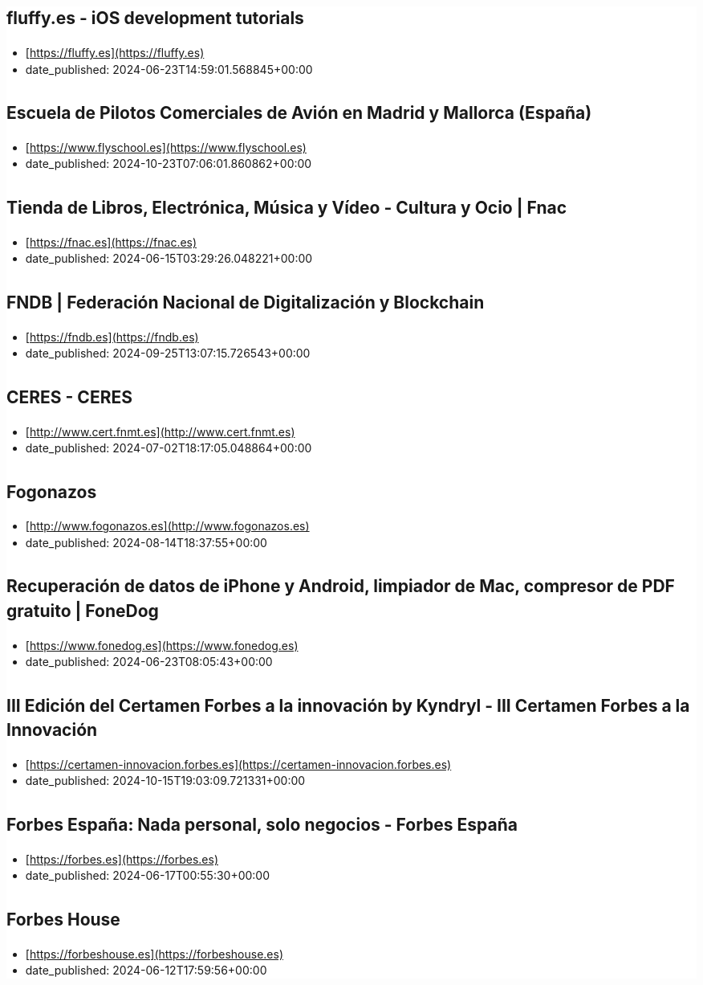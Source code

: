  ## fluffy.es - iOS development tutorials
 - [https://fluffy.es](https://fluffy.es)
 - date_published: 2024-06-23T14:59:01.568845+00:00

 ## Escuela de Pilotos Comerciales de Avión en Madrid y Mallorca (España)
 - [https://www.flyschool.es](https://www.flyschool.es)
 - date_published: 2024-10-23T07:06:01.860862+00:00

 ## Tienda de Libros, Electrónica, Música y Vídeo - Cultura y Ocio | Fnac
 - [https://fnac.es](https://fnac.es)
 - date_published: 2024-06-15T03:29:26.048221+00:00

 ## FNDB | Federación Nacional de Digitalización y Blockchain
 - [https://fndb.es](https://fndb.es)
 - date_published: 2024-09-25T13:07:15.726543+00:00

 ## CERES - CERES
 - [http://www.cert.fnmt.es](http://www.cert.fnmt.es)
 - date_published: 2024-07-02T18:17:05.048864+00:00

 ## Fogonazos
 - [http://www.fogonazos.es](http://www.fogonazos.es)
 - date_published: 2024-08-14T18:37:55+00:00

 ## Recuperación de datos de iPhone y Android, limpiador de Mac, compresor de PDF gratuito | FoneDog
 - [https://www.fonedog.es](https://www.fonedog.es)
 - date_published: 2024-06-23T08:05:43+00:00

 ## III Edición del Certamen Forbes a la innovación by Kyndryl - III Certamen Forbes a la Innovación
 - [https://certamen-innovacion.forbes.es](https://certamen-innovacion.forbes.es)
 - date_published: 2024-10-15T19:03:09.721331+00:00

 ## Forbes España: Nada personal, solo negocios - Forbes España
 - [https://forbes.es](https://forbes.es)
 - date_published: 2024-06-17T00:55:30+00:00

 ## Forbes House
 - [https://forbeshouse.es](https://forbeshouse.es)
 - date_published: 2024-06-12T17:59:56+00:00
